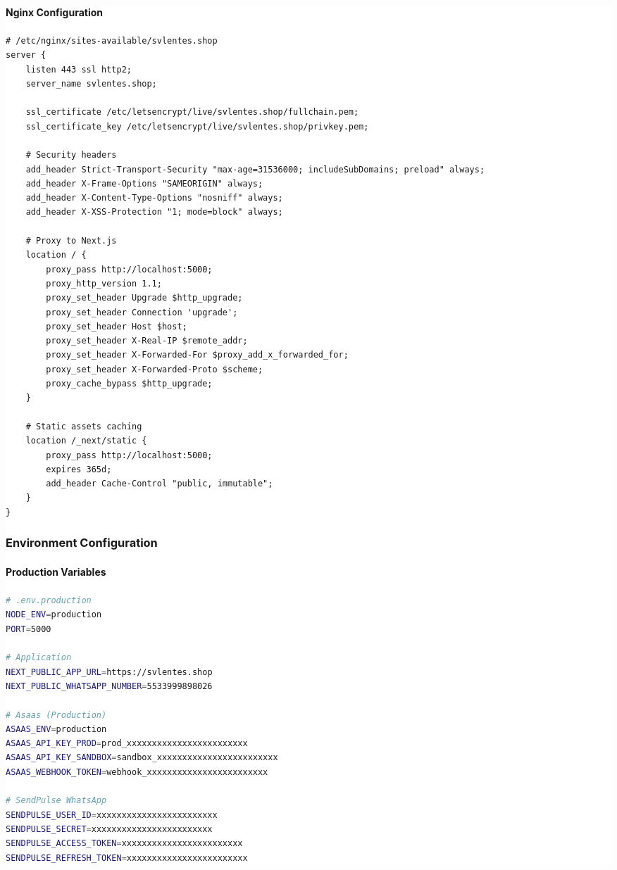 ```bash
```

#### Nginx Configuration
```nginx
# /etc/nginx/sites-available/svlentes.shop
server {
    listen 443 ssl http2;
    server_name svlentes.shop;

    ssl_certificate /etc/letsencrypt/live/svlentes.shop/fullchain.pem;
    ssl_certificate_key /etc/letsencrypt/live/svlentes.shop/privkey.pem;

    # Security headers
    add_header Strict-Transport-Security "max-age=31536000; includeSubDomains; preload" always;
    add_header X-Frame-Options "SAMEORIGIN" always;
    add_header X-Content-Type-Options "nosniff" always;
    add_header X-XSS-Protection "1; mode=block" always;

    # Proxy to Next.js
    location / {
        proxy_pass http://localhost:5000;
        proxy_http_version 1.1;
        proxy_set_header Upgrade $http_upgrade;
        proxy_set_header Connection 'upgrade';
        proxy_set_header Host $host;
        proxy_set_header X-Real-IP $remote_addr;
        proxy_set_header X-Forwarded-For $proxy_add_x_forwarded_for;
        proxy_set_header X-Forwarded-Proto $scheme;
        proxy_cache_bypass $http_upgrade;
    }

    # Static assets caching
    location /_next/static {
        proxy_pass http://localhost:5000;
        expires 365d;
        add_header Cache-Control "public, immutable";
    }
}
```

### Environment Configuration

#### Production Variables
```bash
# .env.production
NODE_ENV=production
PORT=5000

# Application
NEXT_PUBLIC_APP_URL=https://svlentes.shop
NEXT_PUBLIC_WHATSAPP_NUMBER=5533999898026

# Asaas (Production)
ASAAS_ENV=production
ASAAS_API_KEY_PROD=prod_xxxxxxxxxxxxxxxxxxxxxxxx
ASAAS_API_KEY_SANDBOX=sandbox_xxxxxxxxxxxxxxxxxxxxxxxx
ASAAS_WEBHOOK_TOKEN=webhook_xxxxxxxxxxxxxxxxxxxxxxxx

# SendPulse WhatsApp
SENDPULSE_USER_ID=xxxxxxxxxxxxxxxxxxxxxxxx
SENDPULSE_SECRET=xxxxxxxxxxxxxxxxxxxxxxxx
SENDPULSE_ACCESS_TOKEN=xxxxxxxxxxxxxxxxxxxxxxxx
SENDPULSE_REFRESH_TOKEN=xxxxxxxxxxxxxxxxxxxxxxxx
```